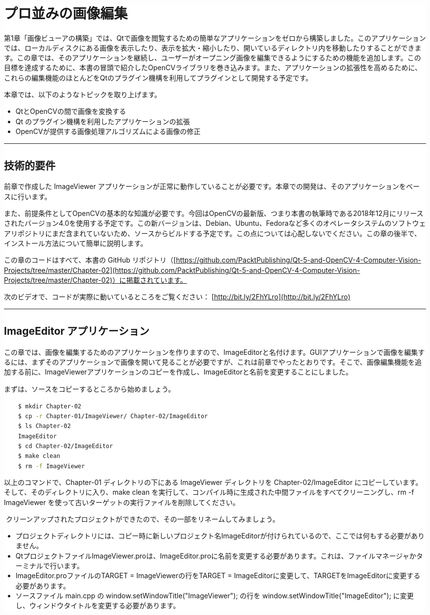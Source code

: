 # プロ並みの画像編集

第1章「画像ビューアの構築」では、Qtで画像を閲覧するための簡単なアプリケーションをゼロから構築しました。このアプリケーションでは、ローカルディスクにある画像を表示したり、表示を拡大・縮小したり、開いているディレクトリ内を移動したりすることができます。この章では、そのアプリケーションを継続し、ユーザーがオープニング画像を編集できるようにするための機能を追加します。この目標を達成するために、本書の冒頭で紹介したOpenCVライブラリを巻き込みます。また、アプリケーションの拡張性を高めるために、これらの編集機能のほとんどをQtのプラグイン機構を利用してプラグインとして開発する予定です。

本章では、以下のようなトピックを取り上げます。

* QtとOpenCVの間で画像を変換する
* Qt のプラグイン機構を利用したアプリケーションの拡張
* OpenCVが提供する画像処理アルゴリズムによる画像の修正

***

## 技術的要件

前章で作成した ImageViewer アプリケーションが正常に動作していることが必要です。本章での開発は、そのアプリケーションをベースに行います。

また、前提条件としてOpenCVの基本的な知識が必要です。今回はOpenCVの最新版、つまり本書の執筆時である2018年12月にリリースされたバージョン4.0を使用する予定です。この新バージョンは、Debian、Ubuntu、Fedoraなど多くのオペレータシステムのソフトウェアリポジトリにまだ含まれていないため、ソースからビルドする予定です。この点については心配しないでください。この章の後半で、インストール方法について簡単に説明します。

この章のコードはすべて、本書の GitHub リポジトリ（[https://github.com/PacktPublishing/Qt-5-and-OpenCV-4-Computer-Vision-Projects/tree/master/Chapter-02](https://github.com/PacktPublishing/Qt-5-and-OpenCV-4-Computer-Vision-Projects/tree/master/Chapter-02)）に掲載されています。

次のビデオで、コードが実際に動いているところをご覧ください： [http://bit.ly/2FhYLro](http://bit.ly/2FhYLro)

***

## ImageEditor アプリケーション

この章では、画像を編集するためのアプリケーションを作りますので、ImageEditorと名付けます。GUIアプリケーションで画像を編集するには、まずそのアプリケーションで画像を開いて見ることが必要ですが、これは前章でやったとおりです。そこで、画像編集機能を追加する前に、ImageViewerアプリケーションのコピーを作成し、ImageEditorと名前を変更することにしました。

まずは、ソースをコピーするところから始めましょう。

```sh
    $ mkdir Chapter-02
    $ cp -r Chapter-01/ImageViewer/ Chapter-02/ImageEditor
    $ ls Chapter-02
    ImageEditor
    $ cd Chapter-02/ImageEditor
    $ make clean
    $ rm -f ImageViewer
```

以上のコマンドで、Chapter-01 ディレクトリの下にある ImageViewer ディレクトリを Chapter-02/ImageEditor にコピーしています。そして、そのディレクトリに入り、make clean を実行して、コンパイル時に生成された中間ファイルをすべてクリーニングし、rm -f ImageViewer を使って古いターゲットの実行ファイルを削除してください。

 クリーンアップされたプロジェクトができたので、その一部をリネームしてみましょう。

* プロジェクトディレクトリには、コピー時に新しいプロジェクト名ImageEditorが付けられているので、ここでは何もする必要がありません。
* QtプロジェクトファイルImageViewer.proは、ImageEditor.proに名前を変更する必要があります。これは、ファイルマネージャかターミナルで行います。
* ImageEditor.proファイルのTARGET = ImageViewerの行をTARGET = ImageEditorに変更して、TARGETをImageEditorに変更する必要があります。
* ソースファイル main.cpp の window.setWindowTitle("ImageViewer"); の行を window.setWindowTitle("ImageEditor"); に変更し、ウィンドウタイトルを変更する必要があります。
